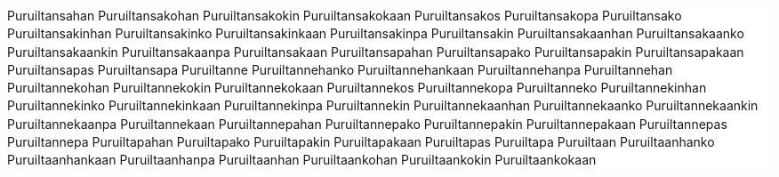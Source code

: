 Puruiltansahan
Puruiltansakohan
Puruiltansakokin
Puruiltansakokaan
Puruiltansakos
Puruiltansakopa
Puruiltansako
Puruiltansakinhan
Puruiltansakinko
Puruiltansakinkaan
Puruiltansakinpa
Puruiltansakin
Puruiltansakaanhan
Puruiltansakaanko
Puruiltansakaankin
Puruiltansakaanpa
Puruiltansakaan
Puruiltansapahan
Puruiltansapako
Puruiltansapakin
Puruiltansapakaan
Puruiltansapas
Puruiltansapa
Puruiltanne
Puruiltannehanko
Puruiltannehankaan
Puruiltannehanpa
Puruiltannehan
Puruiltannekohan
Puruiltannekokin
Puruiltannekokaan
Puruiltannekos
Puruiltannekopa
Puruiltanneko
Puruiltannekinhan
Puruiltannekinko
Puruiltannekinkaan
Puruiltannekinpa
Puruiltannekin
Puruiltannekaanhan
Puruiltannekaanko
Puruiltannekaankin
Puruiltannekaanpa
Puruiltannekaan
Puruiltannepahan
Puruiltannepako
Puruiltannepakin
Puruiltannepakaan
Puruiltannepas
Puruiltannepa
Puruiltapahan
Puruiltapako
Puruiltapakin
Puruiltapakaan
Puruiltapas
Puruiltapa
Puruiltaan
Puruiltaanhanko
Puruiltaanhankaan
Puruiltaanhanpa
Puruiltaanhan
Puruiltaankohan
Puruiltaankokin
Puruiltaankokaan